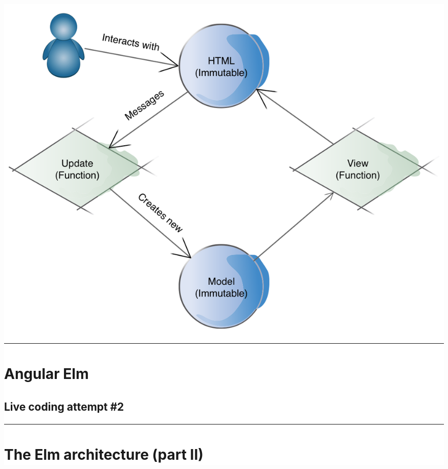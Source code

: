 ![inline](elm-architecture1.png)

---

# Angular Elm

## Live coding attempt #2

---

# The Elm architecture (part II)
